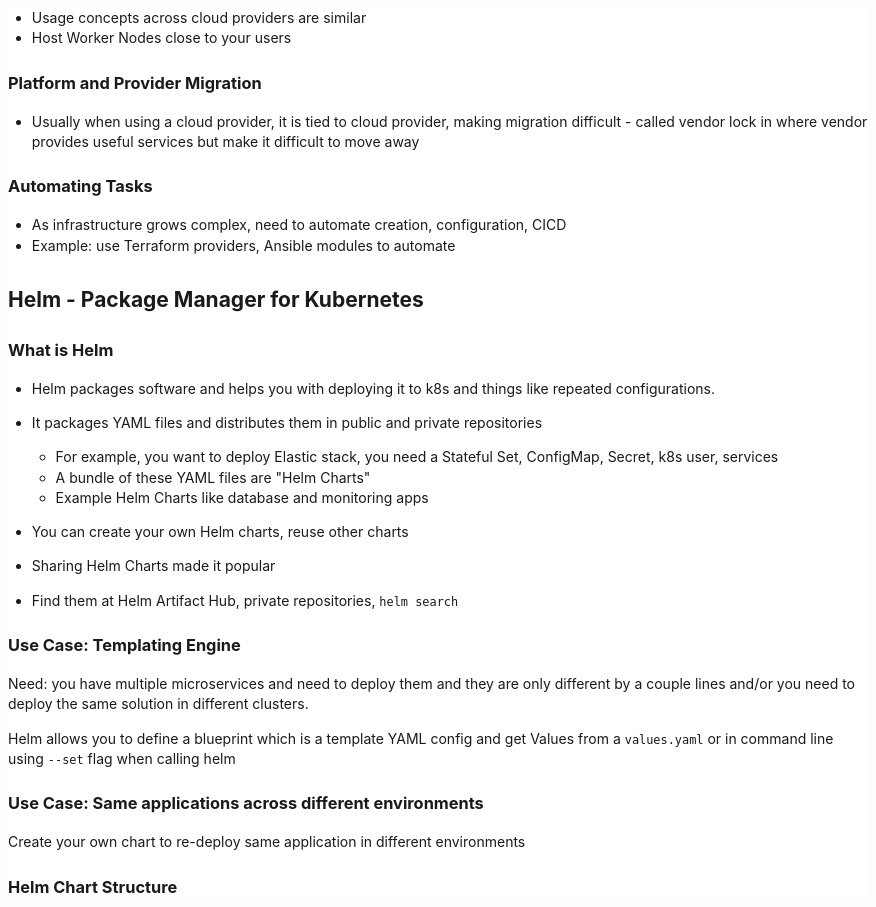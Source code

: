 - Usage concepts across cloud providers are similar
- Host Worker Nodes close to your users

### Platform and Provider Migration

- Usually when using a cloud provider, it is tied to cloud provider,
  making migration difficult - called vendor lock in where vendor
  provides useful services but make it difficult to move away

### Automating Tasks

- As infrastructure grows complex, need to automate creation,
  configuration, CICD
- Example: use Terraform providers, Ansible modules to automate

## Helm - Package Manager for Kubernetes

### What is Helm

- Helm packages software and helps you with deploying it to k8s and
  things like repeated configurations.

- It packages YAML files and distributes them in public and private
  repositories

  - For example, you want to deploy Elastic stack, you need a Stateful
    Set, ConfigMap, Secret, k8s user, services
  - A bundle of these YAML files are "Helm Charts"
  - Example Helm Charts like database and monitoring apps

- You can create your own Helm charts, reuse other charts

- Sharing Helm Charts made it popular

- Find them at Helm Artifact Hub, private repositories, `helm search`

### Use Case: Templating Engine

Need: you have multiple microservices and need to deploy them and they
are only different by a couple lines and/or you need to deploy the same
solution in different clusters.

Helm allows you to define a blueprint which is a template YAML config
and get Values from a `values.yaml` or in command line using `--set`
flag when calling helm

### Use Case: Same applications across different environments

Create your own chart to re-deploy same application in different
environments

### Helm Chart Structure
